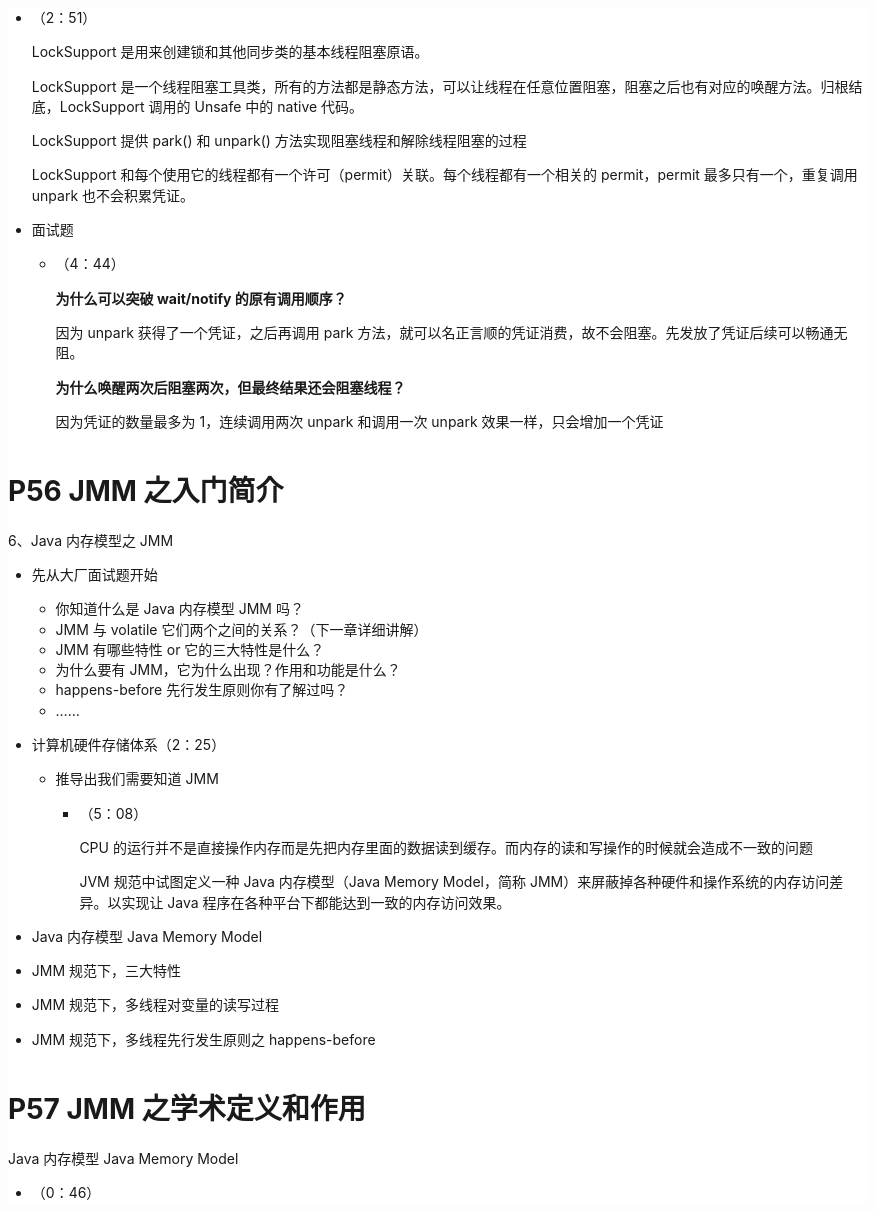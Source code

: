   - （2：51）

    LockSupport 是用来创建锁和其他同步类的基本线程阻塞原语。

    LockSupport 是一个线程阻塞工具类，所有的方法都是静态方法，可以让线程在任意位置阻塞，阻塞之后也有对应的唤醒方法。归根结底，LockSupport 调用的 Unsafe 中的 native 代码。

    LockSupport 提供 park() 和 unpark() 方法实现阻塞线程和解除线程阻塞的过程

    LockSupport 和每个使用它的线程都有一个许可（permit）关联。每个线程都有一个相关的 permit，permit 最多只有一个，重复调用 unpark 也不会积累凭证。

- 面试题

  - （4：44）

    **为什么可以突破 wait/notify 的原有调用顺序？**

    因为 unpark 获得了一个凭证，之后再调用 park 方法，就可以名正言顺的凭证消费，故不会阻塞。先发放了凭证后续可以畅通无阻。

    **为什么唤醒两次后阻塞两次，但最终结果还会阻塞线程？**

    因为凭证的数量最多为 1，连续调用两次 unpark 和调用一次 unpark 效果一样，只会增加一个凭证

# P56 JMM 之入门简介

6、Java 内存模型之 JMM

- 先从大厂面试题开始

  - 你知道什么是 Java 内存模型 JMM 吗？
  - JMM 与 volatile 它们两个之间的关系？（下一章详细讲解）
  - JMM 有哪些特性 or 它的三大特性是什么？
  - 为什么要有 JMM，它为什么出现？作用和功能是什么？
  - happens-before 先行发生原则你有了解过吗？
  - ……

- 计算机硬件存储体系（2：25）

  - 推导出我们需要知道 JMM

    - （5：08）

      CPU 的运行并不是直接操作内存而是先把内存里面的数据读到缓存。而内存的读和写操作的时候就会造成不一致的问题

      JVM 规范中试图定义一种 Java 内存模型（Java Memory Model，简称 JMM）来屏蔽掉各种硬件和操作系统的内存访问差异。以实现让 Java 程序在各种平台下都能达到一致的内存访问效果。

- Java 内存模型 Java Memory Model

- JMM 规范下，三大特性

- JMM 规范下，多线程对变量的读写过程

- JMM 规范下，多线程先行发生原则之 happens-before

# P57 JMM 之学术定义和作用

Java 内存模型 Java Memory Model

- （0：46）
